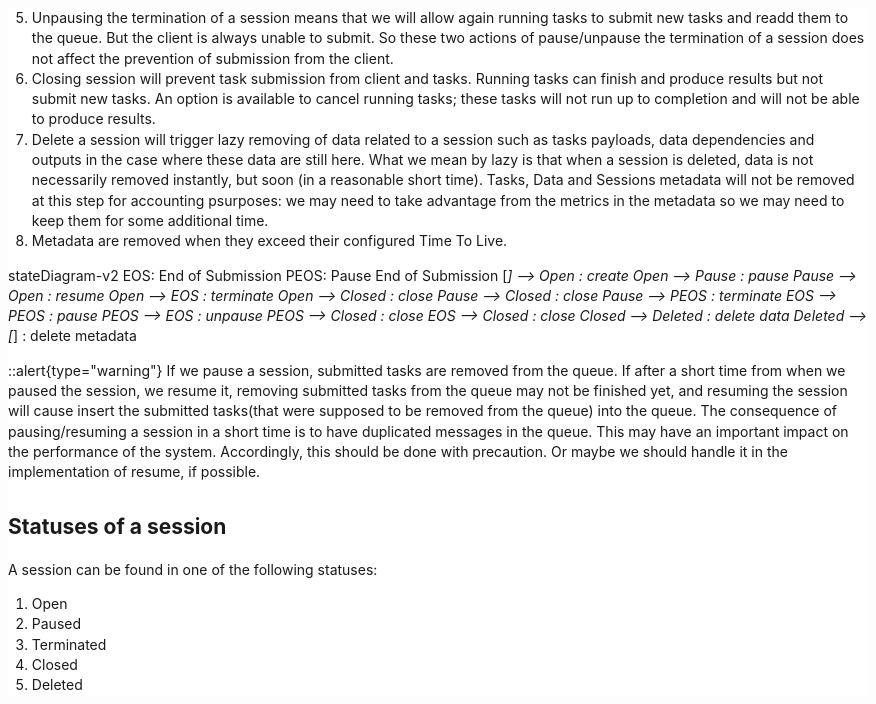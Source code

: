 5. Unpausing the termination of a session means that we will allow again running tasks to submit new tasks and readd them to the queue. But the client is always unable to submit. So these two actions of pause/unpause the termination of a session does not affect the prevention of submission from the client.
5. Closing session will prevent task submission from client and tasks. Running tasks can finish and produce results but not submit new tasks. An option is available to cancel running tasks; these tasks will not run up to completion and will not be able to produce results.
6. Delete a session will trigger lazy removing of data related to a session such as tasks payloads, data dependencies and outputs in the case where these data are still here. What we mean by lazy is that when a session is deleted, data is not necessarily removed instantly, but soon (in a reasonable short time). 
Tasks, Data and Sessions metadata will not be removed at this step for accounting psurposes: we may need to take advantage from the metrics in the metadata so we may need to keep them for some additional time.
7. Metadata are removed when they exceed their configured Time To Live.

stateDiagram-v2
    EOS: End of Submission
    PEOS: Pause End of Submission
    [*] --> Open : create
    Open --> Pause : pause
    Pause --> Open : resume
    Open --> EOS : terminate
    Open --> Closed : close
    Pause --> Closed : close
    Pause --> PEOS : terminate
    EOS --> PEOS : pause
    PEOS --> EOS : unpause
    PEOS --> Closed : close
    EOS --> Closed : close
    Closed --> Deleted : delete data
    Deleted --> [*] : delete metadata

::alert{type="warning"}
If we pause a session, submitted tasks are removed from the queue. If after a short time from when we paused the session, we resume it, removing submitted tasks from the queue may not be finished yet, and resuming the session will cause insert the submitted tasks(that were supposed to be removed from the queue) into the queue. The consequence of pausing/resuming a session in a short time is to have duplicated messages in the queue. This may have an important impact on the performance of the system. Accordingly, this should be done with precaution. Or maybe we should handle it in the implementation of resume, if possible.


## Statuses of a session

A session can be found in one of the following statuses:

1. Open
2. Paused
3. Terminated
4. Closed
5. Deleted 
